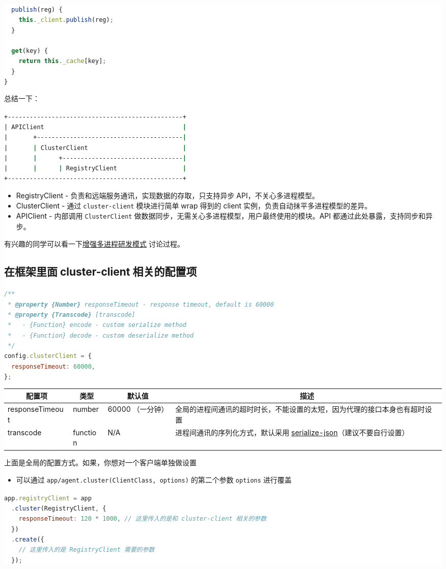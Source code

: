 ```js
  publish(reg) {
    this._client.publish(reg);
  }

  get(key) {
    return this._cache[key];
  }
}
```

总结一下：

```bash
+------------------------------------------------+
| APIClient                                      |
|       +----------------------------------------|
|       | ClusterClient                          |
|       |      +---------------------------------|
|       |      | RegistryClient                  |
+------------------------------------------------+
```

- RegistryClient - 负责和远端服务通讯，实现数据的存取，只支持异步 API，不关心多进程模型。
- ClusterClient - 通过 `cluster-client` 模块进行简单 wrap 得到的 client 实例，负责自动抹平多进程模型的差异。
- APIClient - 内部调用 `ClusterClient` 做数据同步，无需关心多进程模型，用户最终使用的模块。API 都通过此处暴露，支持同步和异步。

有兴趣的同学可以看一下[增强多进程研发模式](https://github.com/eggjs/egg/issues/322) 讨论过程。

## 在框架里面 cluster-client 相关的配置项

```js
/**
 * @property {Number} responseTimeout - response timeout, default is 60000
 * @property {Transcode} [transcode]
 *   - {Function} encode - custom serialize method
 *   - {Function} decode - custom deserialize method
 */
config.clusterClient = {
  responseTimeout: 60000,
};
```

| 配置项          | 类型     | 默认值           | 描述                                                                                                                |
| --------------- | -------- | ---------------- | ------------------------------------------------------------------------------------------------------------------- |
| responseTimeout | number   | 60000 （一分钟） | 全局的进程间通讯的超时时长，不能设置的太短，因为代理的接口本身也有超时设置                                          |
| transcode       | function | N/A              | 进程间通讯的序列化方式，默认采用 [serialize-json](https://www.npmjs.com/package/serialize-json)（建议不要自行设置） |

上面是全局的配置方式。如果，你想对一个客户端单独做设置

- 可以通过 `app/agent.cluster(ClientClass, options)` 的第二个参数 `options` 进行覆盖

```js
app.registryClient = app
  .cluster(RegistryClient, {
    responseTimeout: 120 * 1000, // 这里传入的是和 cluster-client 相关的参数
  })
  .create({
    // 这里传入的是 RegistryClient 需要的参数
  });
```
